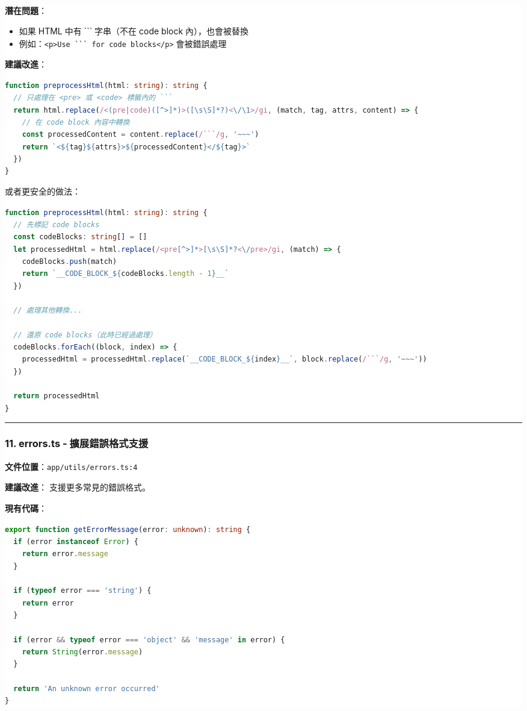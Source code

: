 **潛在問題**：

- 如果 HTML 中有 ``` 字串（不在 code block 內），也會被替換
- 例如：`<p>Use ``` for code blocks</p>` 會被錯誤處理

**建議改進**：

````typescript
function preprocessHtml(html: string): string {
  // 只處理在 <pre> 或 <code> 標籤內的 ```
  return html.replace(/<(pre|code)([^>]*)>([\s\S]*?)<\/\1>/gi, (match, tag, attrs, content) => {
    // 在 code block 內容中轉換
    const processedContent = content.replace(/```/g, '~~~')
    return `<${tag}${attrs}>${processedContent}</${tag}>`
  })
}
````

或者更安全的做法：

````typescript
function preprocessHtml(html: string): string {
  // 先標記 code blocks
  const codeBlocks: string[] = []
  let processedHtml = html.replace(/<pre[^>]*>[\s\S]*?<\/pre>/gi, (match) => {
    codeBlocks.push(match)
    return `__CODE_BLOCK_${codeBlocks.length - 1}__`
  })

  // 處理其他轉換...

  // 還原 code blocks（此時已經過處理）
  codeBlocks.forEach((block, index) => {
    processedHtml = processedHtml.replace(`__CODE_BLOCK_${index}__`, block.replace(/```/g, '~~~'))
  })

  return processedHtml
}
````

---

### 11. errors.ts - 擴展錯誤格式支援

**文件位置**：`app/utils/errors.ts:4`

**建議改進**：
支援更多常見的錯誤格式。

**現有代碼**：

```typescript
export function getErrorMessage(error: unknown): string {
  if (error instanceof Error) {
    return error.message
  }

  if (typeof error === 'string') {
    return error
  }

  if (error && typeof error === 'object' && 'message' in error) {
    return String(error.message)
  }

  return 'An unknown error occurred'
}
```
